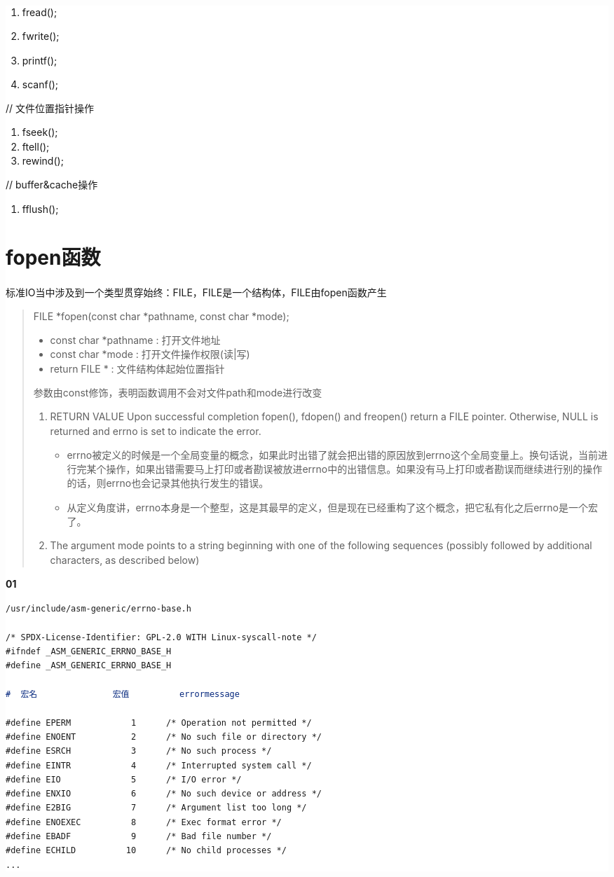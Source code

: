 1. fread();    
2. fwrite();



1. printf();
2. scanf();

// 文件位置指针操作

1. fseek(); 
2. ftell();
3. rewind();

// buffer&cache操作

1. fflush();

# fopen函数

标准IO当中涉及到一个类型贯穿始终：FILE，FILE是一个结构体，FILE由fopen函数产生

>  FILE *fopen(const char *pathname, const char *mode);
>
>  * const char *pathname : 打开文件地址
>  * const char *mode : 打开文件操作权限(读|写)
>  * return FILE * : 文件结构体起始位置指针
>
> 参数由const修饰，表明函数调用不会对文件path和mode进行改变
>
> 1) RETURN VALUE
>     Upon  successful completion fopen(), fdopen() and freopen() return a FILE pointer.  Otherwise, NULL is returned and errno is set to indicate the error.
>
>     * errno被定义的时候是一个全局变量的概念，如果此时出错了就会把出错的原因放到errno这个全局变量上。换句话说，当前进行完某个操作，如果出错需要马上打印或者勘误被放进errno中的出错信息。如果没有马上打印或者勘误而继续进行别的操作的话，则errno也会记录其他执行发生的错误。
>
>     * 从定义角度讲，errno本身是一个整型，这是其最早的定义，但是现在已经重构了这个概念，把它私有化之后errno是一个宏了。 
>
> 2. The argument mode points to a string beginning with one of the following sequences (possibly followed by additional characters, as described below)

**01**

```markdown
/usr/include/asm-generic/errno-base.h

/* SPDX-License-Identifier: GPL-2.0 WITH Linux-syscall-note */
#ifndef _ASM_GENERIC_ERRNO_BASE_H
#define _ASM_GENERIC_ERRNO_BASE_H

#  宏名               宏值          errormessage

#define EPERM            1      /* Operation not permitted */
#define ENOENT           2      /* No such file or directory */
#define ESRCH            3      /* No such process */
#define EINTR            4      /* Interrupted system call */
#define EIO              5      /* I/O error */
#define ENXIO            6      /* No such device or address */
#define E2BIG            7      /* Argument list too long */
#define ENOEXEC          8      /* Exec format error */
#define EBADF            9      /* Bad file number */
#define ECHILD          10      /* No child processes */
...
```
